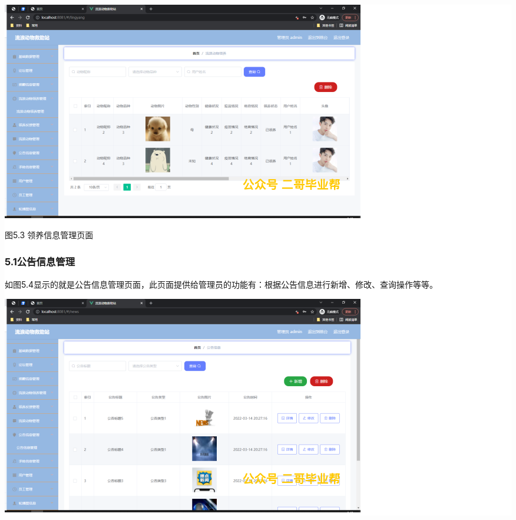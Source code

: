 ![](/images/0500ssm/ssm593/blog.024.png)


图5.3 领养信息管理页面
### 5.1公告信息管理
如图5.4显示的就是公告信息管理页面，此页面提供给管理员的功能有：根据公告信息进行新增、修改、查询操作等等。

![](/images/0500ssm/ssm593/blog.025.png)
